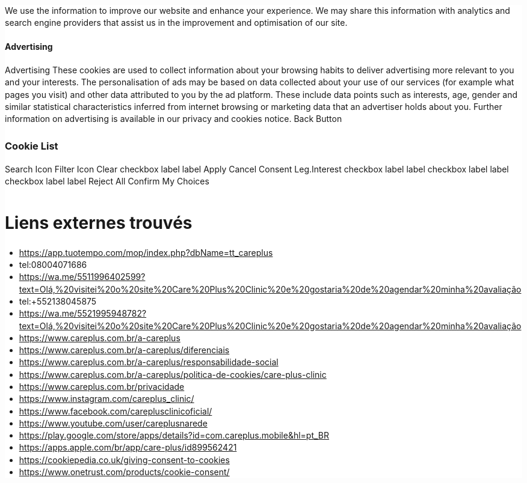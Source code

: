 We use the information to improve our website and enhance your experience. We may share this information with analytics and search engine providers that assist us in the improvement and optimisation of our site.
#### Advertising
Advertising
These cookies are used to collect information about your browsing habits to deliver advertising more relevant to you and your interests. The personalisation of ads may be based on data collected about your use of our services (for example what pages you visit) and other data attributed to you by the ad platform. These include data points such as interests, age, gender and similar statistical characteristics inferred from internet browsing or marketing data that an advertiser holds about you. Further information on advertising is available in our privacy and cookies notice.
Back Button
### Cookie List
Search Icon
Filter Icon
Clear
checkbox label label
Apply Cancel
Consent Leg.Interest
checkbox label label
checkbox label label
checkbox label label
Reject All Confirm My Choices


# Liens externes trouvés
- https://app.tuotempo.com/mop/index.php?dbName=tt_careplus
- tel:08004071686
- https://wa.me/5511996402599?text=Olá,%20visitei%20o%20site%20Care%20Plus%20Clinic%20e%20gostaria%20de%20agendar%20minha%20avaliação
- tel:+552138045875
- https://wa.me/5521995948782?text=Olá,%20visitei%20o%20site%20Care%20Plus%20Clinic%20e%20gostaria%20de%20agendar%20minha%20avaliação
- https://www.careplus.com.br/a-careplus
- https://www.careplus.com.br/a-careplus/diferenciais
- https://www.careplus.com.br/a-careplus/responsabilidade-social
- https://www.careplus.com.br/a-careplus/politica-de-cookies/care-plus-clinic
- https://www.careplus.com.br/privacidade
- https://www.instagram.com/careplus_clinic/
- https://www.facebook.com/careplusclinicoficial/
- https://www.youtube.com/user/careplusnarede
- https://play.google.com/store/apps/details?id=com.careplus.mobile&hl=pt_BR
- https://apps.apple.com/br/app/care-plus/id899562421
- https://cookiepedia.co.uk/giving-consent-to-cookies
- https://www.onetrust.com/products/cookie-consent/